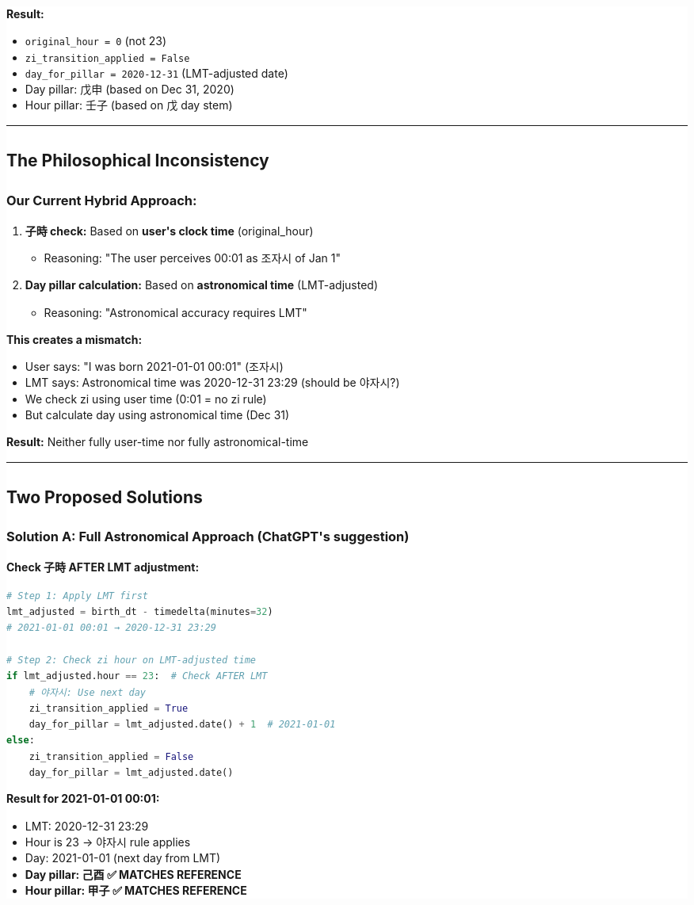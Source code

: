 **Result:**
- `original_hour = 0` (not 23)
- `zi_transition_applied = False`
- `day_for_pillar = 2020-12-31` (LMT-adjusted date)
- Day pillar: 戊申 (based on Dec 31, 2020)
- Hour pillar: 壬子 (based on 戊 day stem)

---

## The Philosophical Inconsistency

### Our Current Hybrid Approach:

1. **子時 check:** Based on **user's clock time** (original_hour)
   - Reasoning: "The user perceives 00:01 as 조자시 of Jan 1"

2. **Day pillar calculation:** Based on **astronomical time** (LMT-adjusted)
   - Reasoning: "Astronomical accuracy requires LMT"

**This creates a mismatch:**
- User says: "I was born 2021-01-01 00:01" (조자시)
- LMT says: Astronomical time was 2020-12-31 23:29 (should be 야자시?)
- We check zi using user time (0:01 = no zi rule)
- But calculate day using astronomical time (Dec 31)

**Result:** Neither fully user-time nor fully astronomical-time

---

## Two Proposed Solutions

### Solution A: Full Astronomical Approach (ChatGPT's suggestion)

**Check 子時 AFTER LMT adjustment:**

```python
# Step 1: Apply LMT first
lmt_adjusted = birth_dt - timedelta(minutes=32)
# 2021-01-01 00:01 → 2020-12-31 23:29

# Step 2: Check zi hour on LMT-adjusted time
if lmt_adjusted.hour == 23:  # Check AFTER LMT
    # 야자시: Use next day
    zi_transition_applied = True
    day_for_pillar = lmt_adjusted.date() + 1  # 2021-01-01
else:
    zi_transition_applied = False
    day_for_pillar = lmt_adjusted.date()
```

**Result for 2021-01-01 00:01:**
- LMT: 2020-12-31 23:29
- Hour is 23 → 야자시 rule applies
- Day: 2021-01-01 (next day from LMT)
- **Day pillar: 己酉 ✅ MATCHES REFERENCE**
- **Hour pillar: 甲子 ✅ MATCHES REFERENCE**
